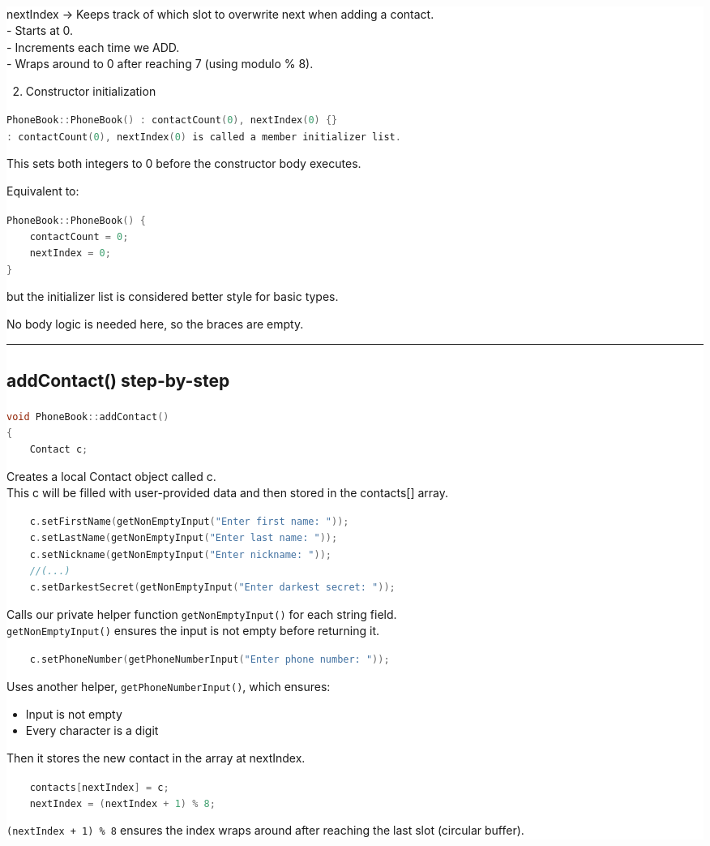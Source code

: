 nextIndex → Keeps track of which slot to overwrite next when adding a contact.    
	- Starts at 0.    
	- Increments each time we ADD.  
	- Wraps around to 0 after reaching 7 (using modulo % 8).  


2. Constructor initialization  
```cpp
PhoneBook::PhoneBook() : contactCount(0), nextIndex(0) {}  
: contactCount(0), nextIndex(0) is called a member initializer list. 
```

This sets both integers to 0 before the constructor body executes.  

Equivalent to:  

```cpp
PhoneBook::PhoneBook() {
    contactCount = 0;
    nextIndex = 0;
}
```
but the initializer list is considered better style for basic types.   

No body logic is needed here, so the braces are empty.  

---

## addContact() step-by-step

```cpp
void PhoneBook::addContact()
{
    Contact c;
```

Creates a local Contact object called c.  
This c will be filled with user-provided data and then stored in the contacts[] array.  

```cpp
    c.setFirstName(getNonEmptyInput("Enter first name: "));
    c.setLastName(getNonEmptyInput("Enter last name: "));
    c.setNickname(getNonEmptyInput("Enter nickname: "));
    //(...)
    c.setDarkestSecret(getNonEmptyInput("Enter darkest secret: "));

```
Calls our private helper function `getNonEmptyInput()` for each string field.  
`getNonEmptyInput()` ensures the input is not empty before returning it.

```cpp
    c.setPhoneNumber(getPhoneNumberInput("Enter phone number: "));
``` 
Uses another helper, `getPhoneNumberInput()`, which ensures:
- Input is not empty  
- Every character is a digit  

Then it stores the new contact in the array at nextIndex.
```cpp
    contacts[nextIndex] = c;
    nextIndex = (nextIndex + 1) % 8;
```
`(nextIndex + 1) % 8` ensures the index wraps around after reaching the last slot (circular buffer).
